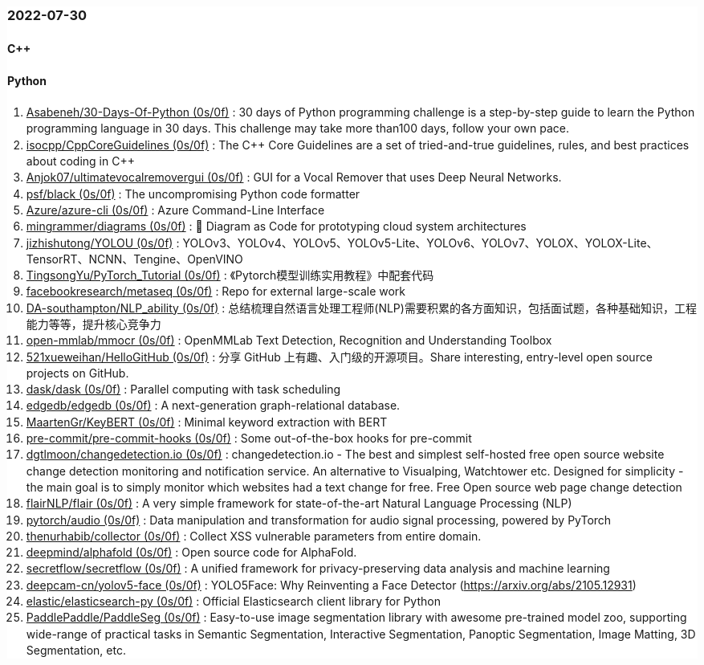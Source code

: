 ### 2022-07-30

#### C++

#### Python
1. [Asabeneh/30-Days-Of-Python (0s/0f)](https://github.com/Asabeneh/30-Days-Of-Python) : 30 days of Python programming challenge is a step-by-step guide to learn the Python programming language in 30 days. This challenge may take more than100 days, follow your own pace.
2. [isocpp/CppCoreGuidelines (0s/0f)](https://github.com/isocpp/CppCoreGuidelines) : The C++ Core Guidelines are a set of tried-and-true guidelines, rules, and best practices about coding in C++
3. [Anjok07/ultimatevocalremovergui (0s/0f)](https://github.com/Anjok07/ultimatevocalremovergui) : GUI for a Vocal Remover that uses Deep Neural Networks.
4. [psf/black (0s/0f)](https://github.com/psf/black) : The uncompromising Python code formatter
5. [Azure/azure-cli (0s/0f)](https://github.com/Azure/azure-cli) : Azure Command-Line Interface
6. [mingrammer/diagrams (0s/0f)](https://github.com/mingrammer/diagrams) : 🎨 Diagram as Code for prototyping cloud system architectures
7. [jizhishutong/YOLOU (0s/0f)](https://github.com/jizhishutong/YOLOU) : YOLOv3、YOLOv4、YOLOv5、YOLOv5-Lite、YOLOv6、YOLOv7、YOLOX、YOLOX-Lite、TensorRT、NCNN、Tengine、OpenVINO
8. [TingsongYu/PyTorch_Tutorial (0s/0f)](https://github.com/TingsongYu/PyTorch_Tutorial) : 《Pytorch模型训练实用教程》中配套代码
9. [facebookresearch/metaseq (0s/0f)](https://github.com/facebookresearch/metaseq) : Repo for external large-scale work
10. [DA-southampton/NLP_ability (0s/0f)](https://github.com/DA-southampton/NLP_ability) : 总结梳理自然语言处理工程师(NLP)需要积累的各方面知识，包括面试题，各种基础知识，工程能力等等，提升核心竞争力
11. [open-mmlab/mmocr (0s/0f)](https://github.com/open-mmlab/mmocr) : OpenMMLab Text Detection, Recognition and Understanding Toolbox
12. [521xueweihan/HelloGitHub (0s/0f)](https://github.com/521xueweihan/HelloGitHub) : 分享 GitHub 上有趣、入门级的开源项目。Share interesting, entry-level open source projects on GitHub.
13. [dask/dask (0s/0f)](https://github.com/dask/dask) : Parallel computing with task scheduling
14. [edgedb/edgedb (0s/0f)](https://github.com/edgedb/edgedb) : A next-generation graph-relational database.
15. [MaartenGr/KeyBERT (0s/0f)](https://github.com/MaartenGr/KeyBERT) : Minimal keyword extraction with BERT
16. [pre-commit/pre-commit-hooks (0s/0f)](https://github.com/pre-commit/pre-commit-hooks) : Some out-of-the-box hooks for pre-commit
17. [dgtlmoon/changedetection.io (0s/0f)](https://github.com/dgtlmoon/changedetection.io) : changedetection.io - The best and simplest self-hosted free open source website change detection monitoring and notification service. An alternative to Visualping, Watchtower etc. Designed for simplicity - the main goal is to simply monitor which websites had a text change for free. Free Open source web page change detection
18. [flairNLP/flair (0s/0f)](https://github.com/flairNLP/flair) : A very simple framework for state-of-the-art Natural Language Processing (NLP)
19. [pytorch/audio (0s/0f)](https://github.com/pytorch/audio) : Data manipulation and transformation for audio signal processing, powered by PyTorch
20. [thenurhabib/collector (0s/0f)](https://github.com/thenurhabib/collector) : Collect XSS vulnerable parameters from entire domain.
21. [deepmind/alphafold (0s/0f)](https://github.com/deepmind/alphafold) : Open source code for AlphaFold.
22. [secretflow/secretflow (0s/0f)](https://github.com/secretflow/secretflow) : A unified framework for privacy-preserving data analysis and machine learning
23. [deepcam-cn/yolov5-face (0s/0f)](https://github.com/deepcam-cn/yolov5-face) : YOLO5Face: Why Reinventing a Face Detector (https://arxiv.org/abs/2105.12931)
24. [elastic/elasticsearch-py (0s/0f)](https://github.com/elastic/elasticsearch-py) : Official Elasticsearch client library for Python
25. [PaddlePaddle/PaddleSeg (0s/0f)](https://github.com/PaddlePaddle/PaddleSeg) : Easy-to-use image segmentation library with awesome pre-trained model zoo, supporting wide-range of practical tasks in Semantic Segmentation, Interactive Segmentation, Panoptic Segmentation, Image Matting, 3D Segmentation, etc.
